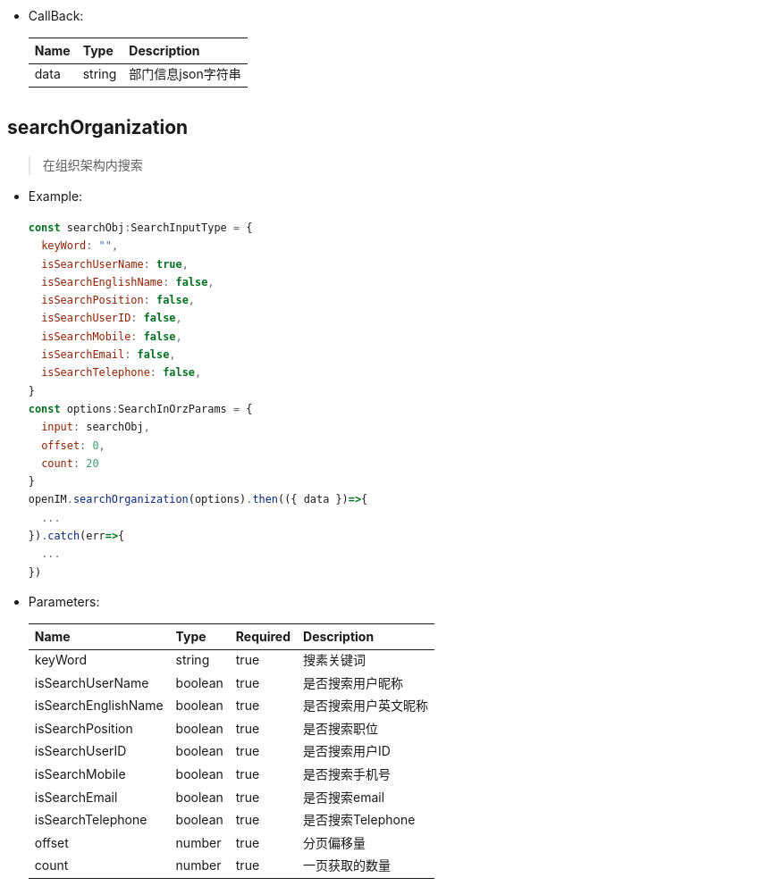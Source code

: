 - CallBack:

  | Name | Type   | Description        |
  | ---- | ------ | ------------------ |
  | data | string | 部门信息json字符串 |



## searchOrganization

> 在组织架构内搜索

- Example:

  ```js
  const searchObj:SearchInputType = {
    keyWord: "",
    isSearchUserName: true,
    isSearchEnglishName: false,
    isSearchPosition: false,
    isSearchUserID: false,
    isSearchMobile: false,
    isSearchEmail: false,
    isSearchTelephone: false,
  }
  const options:SearchInOrzParams = {
    input: searchObj,
    offset: 0,
    count: 20
  }
  openIM.searchOrganization(options).then(({ data })=>{
    ...
  }).catch(err=>{
    ...
  })
  ```

- Parameters:

  | Name                | Type    | Required | Description          |
  | ------------------- | ------- | -------- | -------------------- |
  | keyWord             | string  | true     | 搜素关键词           |
  | isSearchUserName    | boolean | true     | 是否搜索用户昵称     |
  | isSearchEnglishName | boolean | true     | 是否搜索用户英文昵称 |
  | isSearchPosition    | boolean | true     | 是否搜索职位         |
  | isSearchUserID      | boolean | true     | 是否搜索用户ID       |
  | isSearchMobile      | boolean | true     | 是否搜索手机号       |
  | isSearchEmail       | boolean | true     | 是否搜索email        |
  | isSearchTelephone   | boolean | true     | 是否搜索Telephone    |
  | offset              | number  | true     | 分页偏移量           |
  | count               | number  | true     | 一页获取的数量       |
